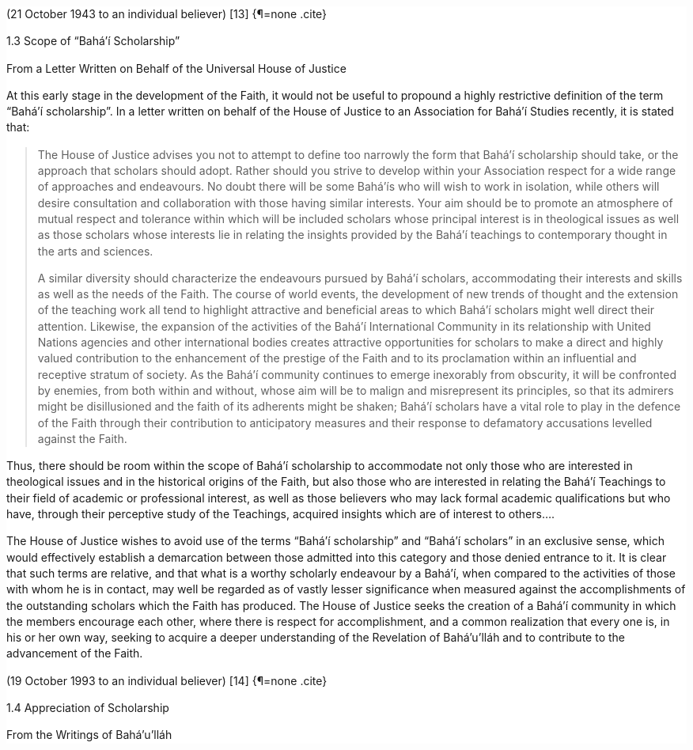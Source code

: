 (21 October 1943 to an individual believer) \[13\] {¶=none .cite}

1.3 Scope of “Bahá’í Scholarship”

From a Letter Written on Behalf of the Universal House of Justice

At this early stage in the development of the Faith, it would not be useful to propound a highly restrictive definition of the term “Bahá’í scholarship”. In a letter written on behalf of the House of Justice to an Association for Bahá’í Studies recently, it is stated that:

> The House of Justice advises you not to attempt to define too narrowly the form that Bahá’í scholarship should take, or the approach that scholars should adopt. Rather should you strive to develop within your Association respect for a wide range of approaches and endeavours. No doubt there will be some Bahá’ís who will wish to work in isolation, while others will desire consultation and collaboration with those having similar interests. Your aim should be to promote an atmosphere of mutual respect and tolerance within which will be included scholars whose principal interest is in theological issues as well as those scholars whose interests lie in relating the insights provided by the Bahá’í teachings to contemporary thought in the arts and sciences.
>
> A similar diversity should characterize the endeavours pursued by Bahá’í scholars, accommodating their interests and skills as well as the needs of the Faith. The course of world events, the development of new trends of thought and the extension of the teaching work all tend to highlight attractive and beneficial areas to which Bahá’í scholars might well direct their attention. Likewise, the expansion of the activities of the Bahá’í International Community in its relationship with United Nations agencies and other international bodies creates attractive opportunities for scholars to make a direct and highly valued contribution to the enhancement of the prestige of the Faith and to its proclamation within an influential and receptive stratum of society. As the Bahá’í community continues to emerge inexorably from obscurity, it will be confronted by enemies, from both within and without, whose aim will be to malign and misrepresent its principles, so that its admirers might be disillusioned and the faith of its adherents might be shaken; Bahá’í scholars have a vital role to play in the defence of the Faith through their contribution to anticipatory measures and their response to defamatory accusations levelled against the Faith.

Thus, there should be room within the scope of Bahá’í scholarship to accommodate not only those who are interested in theological issues and in the historical origins of the Faith, but also those who are interested in relating the Bahá’í Teachings to their field of academic or professional interest, as well as those believers who may lack formal academic qualifications but who have, through their perceptive study of the Teachings, acquired insights which are of interest to others….

The House of Justice wishes to avoid use of the terms “Bahá’í scholarship” and “Bahá’í scholars” in an exclusive sense, which would effectively establish a demarcation between those admitted into this category and those denied entrance to it. It is clear that such terms are relative, and that what is a worthy scholarly endeavour by a Bahá’í, when compared to the activities of those with whom he is in contact, may well be regarded as of vastly lesser significance when measured against the accomplishments of the outstanding scholars which the Faith has produced. The House of Justice seeks the creation of a Bahá’í community in which the members encourage each other, where there is respect for accomplishment, and a common realization that every one is, in his or her own way, seeking to acquire a deeper understanding of the Revelation of Bahá’u’lláh and to contribute to the advancement of the Faith.

(19 October 1993 to an individual believer) \[14\] {¶=none .cite}

1.4 Appreciation of Scholarship

From the Writings of Bahá’u’lláh


[^1]: ‘Ulamá’, from the Arabic *‘alima*, to know, may be translated learned men, scientists, religious authorities.
[^2]: Cf. “Tablets of Bahá’u’lláh Revealed after the Kitáb-i-Aqdas”, p. 26.
[^3]: “The Challenge and Promise of Bahá’í Scholarship”, prepared by the Research Department. As published in “The Bahá’í World” (Haifa: Bahá’í World Centre, 1981), vol. XVII, pp. 195–196, this statement was inadvertently attributed to the Universal House of Justice.
[^4]: “The Challenge and Promise of Bahá’í Scholarship”, prepared by the Research Department. As published in “The Bahá’í World” (Haifa: Bahá’í World Centre, 1981), vol. XVII, pp. 195–196, this statement was inadvertently attributed to the Universal House of Justice.